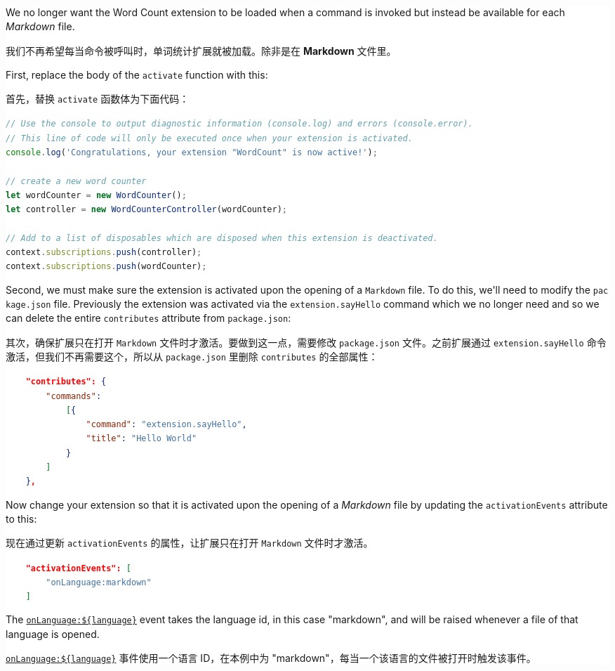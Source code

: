 We no longer want the Word Count extension to be loaded when a command is invoked but instead be available for each *Markdown* file. 

我们不再希望每当命令被呼叫时，单词统计扩展就被加载。除非是在 **Markdown** 文件里。

First, replace the body of the `activate` function with this:

首先，替换 `activate` 函数体为下面代码：

```javascript
// Use the console to output diagnostic information (console.log) and errors (console.error).
// This line of code will only be executed once when your extension is activated.
console.log('Congratulations, your extension "WordCount" is now active!');

// create a new word counter
let wordCounter = new WordCounter();
let controller = new WordCounterController(wordCounter);

// Add to a list of disposables which are disposed when this extension is deactivated.
context.subscriptions.push(controller);
context.subscriptions.push(wordCounter);
```

Second, we must make sure the extension is activated upon the opening of a `Markdown` file.  To do this, we'll need to modify the `package.json` file.  Previously the extension was activated via the `extension.sayHello` command which we no longer need and so we can delete the entire `contributes` attribute from `package.json`:

其次，确保扩展只在打开 `Markdown` 文件时才激活。要做到这一点，需要修改 `package.json` 文件。之前扩展通过 `extension.sayHello` 命令激活，但我们不再需要这个，所以从 `package.json` 里删除 `contributes` 的全部属性：

```json
    "contributes": {
        "commands":
            [{
                "command": "extension.sayHello",
                "title": "Hello World"
            }
        ]
    },
```

Now change your extension so that it is activated upon the opening of a *Markdown* file by updating the `activationEvents` attribute to this:

现在通过更新 `activationEvents` 的属性，让扩展只在打开 `Markdown` 文件时才激活。

```json
    "activationEvents": [
        "onLanguage:markdown"
    ]
```

The  [`onLanguage:${language}`](/docs/extensionAPI/activation-events.md#activationeventsonlanguage) event takes the language id, in this case "markdown", and will be raised whenever a file of that language is opened.

[`onLanguage:${language}`](/docs/extensionAPI/activation-events.md#activationeventsonlanguage) 事件使用一个语言 ID，在本例中为 "markdown"，每当一个该语言的文件被打开时触发该事件。
